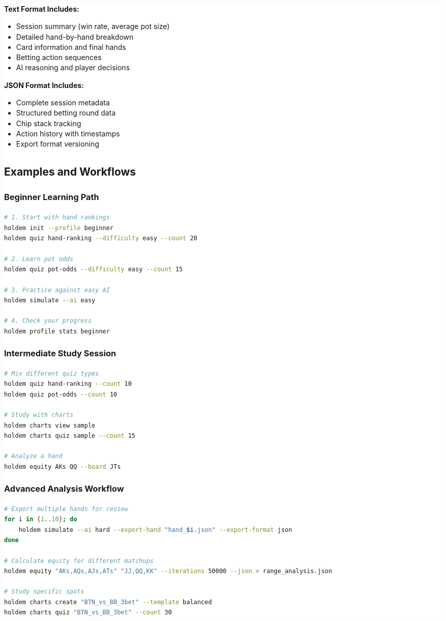**Text Format Includes:**

- Session summary (win rate, average pot size)
- Detailed hand-by-hand breakdown
- Card information and final hands
- Betting action sequences
- AI reasoning and player decisions

**JSON Format Includes:**

- Complete session metadata
- Structured betting round data
- Chip stack tracking
- Action history with timestamps
- Export format versioning

## Examples and Workflows

### Beginner Learning Path

```bash
# 1. Start with hand rankings
holdem init --profile beginner
holdem quiz hand-ranking --difficulty easy --count 20

# 2. Learn pot odds
holdem quiz pot-odds --difficulty easy --count 15

# 3. Practice against easy AI
holdem simulate --ai easy

# 4. Check your progress
holdem profile stats beginner
```

### Intermediate Study Session

```bash
# Mix different quiz types
holdem quiz hand-ranking --count 10
holdem quiz pot-odds --count 10

# Study with charts
holdem charts view sample
holdem charts quiz sample --count 15

# Analyze a hand
holdem equity AKs QQ --board JTs
```

### Advanced Analysis Workflow

```bash
# Export multiple hands for review
for i in {1..10}; do
    holdem simulate --ai hard --export-hand "hand_$i.json" --export-format json
done

# Calculate equity for different matchups
holdem equity "AKs,AQs,AJs,ATs" "JJ,QQ,KK" --iterations 50000 --json > range_analysis.json

# Study specific spots
holdem charts create "BTN_vs_BB_3bet" --template balanced
holdem charts quiz "BTN_vs_BB_3bet" --count 30
```
